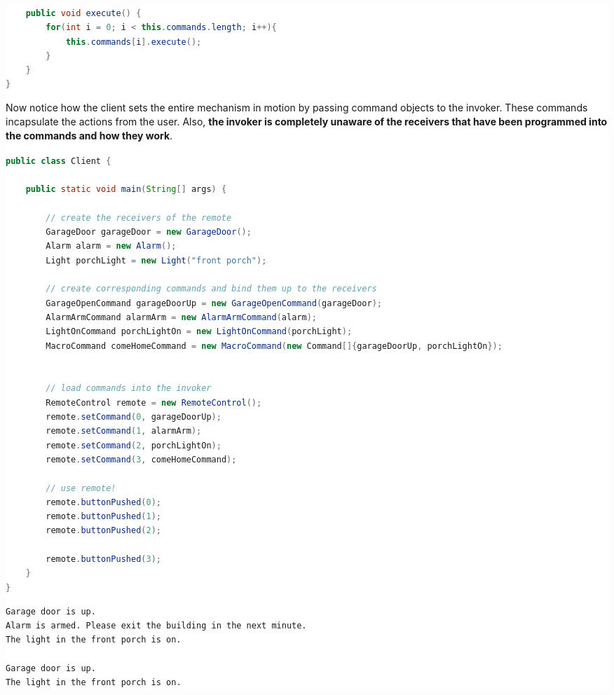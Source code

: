 ```java
    public void execute() {
        for(int i = 0; i < this.commands.length; i++){
            this.commands[i].execute();
        }
    }
}
```

Now notice how the client sets the entire mechanism in motion by passing command objects to the invoker.  These commands incapsulate the actions from the user.  Also, **the invoker is completely unaware of the receivers that have been programmed into the commands and how they work**.

```java
public class Client {

    public static void main(String[] args) {

        // create the receivers of the remote
        GarageDoor garageDoor = new GarageDoor();
        Alarm alarm = new Alarm();
        Light porchLight = new Light("front porch");

        // create corresponding commands and bind them up to the receivers
        GarageOpenCommand garageDoorUp = new GarageOpenCommand(garageDoor);
        AlarmArmCommand alarmArm = new AlarmArmCommand(alarm);
        LightOnCommand porchLightOn = new LightOnCommand(porchLight);
        MacroCommand comeHomeCommand = new MacroCommand(new Command[]{garageDoorUp, porchLightOn});

        
        // load commands into the invoker
        RemoteControl remote = new RemoteControl();
        remote.setCommand(0, garageDoorUp);
        remote.setCommand(1, alarmArm);
        remote.setCommand(2, porchLightOn);
        remote.setCommand(3, comeHomeCommand);

        // use remote!
        remote.buttonPushed(0);
        remote.buttonPushed(1);
        remote.buttonPushed(2);

        remote.buttonPushed(3);
    }
}
```

```
Garage door is up.
Alarm is armed. Please exit the building in the next minute.
The light in the front porch is on.

Garage door is up.
The light in the front porch is on.
```
